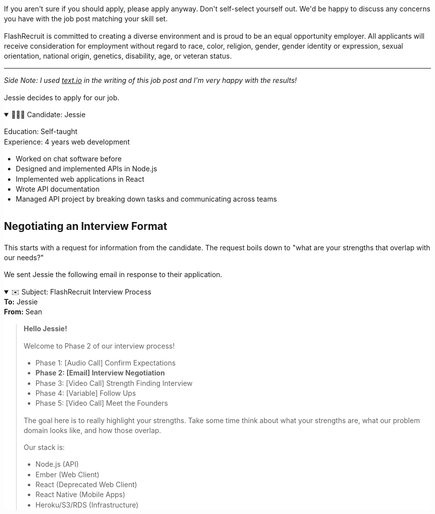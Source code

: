   If you aren't sure if you should apply, please apply anyway. Don't self-select yourself out. We'd be happy to discuss any concerns you have with the job post matching your skill set.
  
  FlashRecruit is committed to creating a diverse environment and is proud to be an equal opportunity employer. All applicants will receive consideration for employment without regard to race, color, religion, gender, gender identity or expression, sexual orientation, national origin, genetics, disability, age, or veteran status.

  <hr>
  
  *Side Note: I used [text.io](https://textio.com/) in the writing of this job post and I'm very happy with the results!*
</details>


Jessie decides to apply for our job.


<details open>
  <summary>👩🏾‍💻 Candidate: Jessie</summary>
  
  Education: Self-taught<br>
  Experience: 4 years web development
  
  - Worked on chat software before
  - Designed and implemented APIs in Node.js
  - Implemented web applications in React
  - Wrote API documentation
  - Managed API project by breaking down tasks and communicating across teams
</details>


## Negotiating an Interview Format

This starts with a request for information from the candidate. The request boils down to "what are your strengths that overlap with our needs?"

We sent Jessie the following email in response to their application.


<details open>
  <summary>✉️ Subject: FlashRecruit Interview Process</summary>
  
  <div>
    <b>To:</b> Jessie<br>
    <b>From:</b> Sean
  </div>
  
  > **Hello Jessie!**
  >
  > Welcome to Phase 2 of our interview process!
  >
  > - Phase 1: [Audio Call] Confirm Expectations
  > - **Phase 2: [Email] Interview Negotiation**
  > - Phase 3: [Video Call] Strength Finding Interview
  > - Phase 4: [Variable] Follow Ups
  > - Phase 5: [Video Call] Meet the Founders
  >
  > The goal here is to really highlight your strengths. Take some time think about what your strengths are, what our problem domain looks like, and how those overlap.
  >
  > Our stack is:
  >
  > - Node.js (API)
  > - Ember (Web Client)
  > - React (Deprecated Web Client)
  > - React Native (Mobile Apps)
  > - Heroku/S3/RDS (Infrastructure)
  >